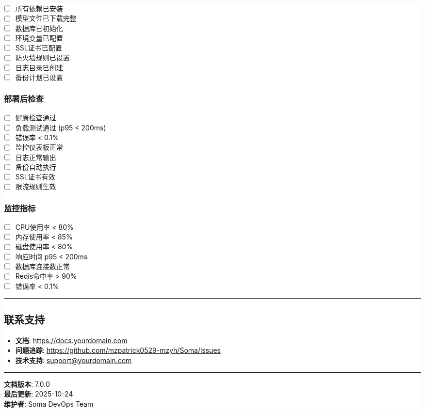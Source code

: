 - [ ] 所有依赖已安装
- [ ] 模型文件已下载完整
- [ ] 数据库已初始化
- [ ] 环境变量已配置
- [ ] SSL证书已配置
- [ ] 防火墙规则已设置
- [ ] 日志目录已创建
- [ ] 备份计划已设置

### 部署后检查

- [ ] 健康检查通过
- [ ] 负载测试通过 (p95 < 200ms)
- [ ] 错误率 < 0.1%
- [ ] 监控仪表板正常
- [ ] 日志正常输出
- [ ] 备份自动执行
- [ ] SSL证书有效
- [ ] 限流规则生效

### 监控指标

- [ ] CPU使用率 < 80%
- [ ] 内存使用率 < 85%
- [ ] 磁盘使用率 < 80%
- [ ] 响应时间 p95 < 200ms
- [ ] 数据库连接数正常
- [ ] Redis命中率 > 90%
- [ ] 错误率 < 0.1%

---

## 联系支持

- **文档**: https://docs.yourdomain.com
- **问题追踪**: https://github.com/mzpatrick0529-mzyh/Soma/issues
- **技术支持**: support@yourdomain.com

---

**文档版本**: 7.0.0  
**最后更新**: 2025-10-24  
**维护者**: Soma DevOps Team
